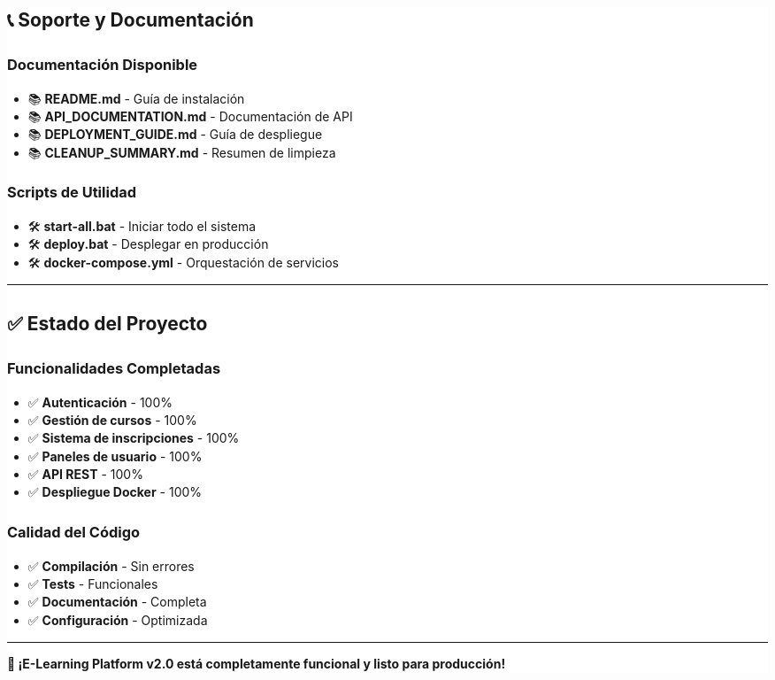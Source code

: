 ## 📞 Soporte y Documentación

### **Documentación Disponible**
- 📚 **README.md** - Guía de instalación
- 📚 **API_DOCUMENTATION.md** - Documentación de API
- 📚 **DEPLOYMENT_GUIDE.md** - Guía de despliegue
- 📚 **CLEANUP_SUMMARY.md** - Resumen de limpieza

### **Scripts de Utilidad**
- 🛠️ **start-all.bat** - Iniciar todo el sistema
- 🛠️ **deploy.bat** - Desplegar en producción
- 🛠️ **docker-compose.yml** - Orquestación de servicios

---

## ✅ Estado del Proyecto

### **Funcionalidades Completadas**
- ✅ **Autenticación** - 100%
- ✅ **Gestión de cursos** - 100%
- ✅ **Sistema de inscripciones** - 100%
- ✅ **Paneles de usuario** - 100%
- ✅ **API REST** - 100%
- ✅ **Despliegue Docker** - 100%

### **Calidad del Código**
- ✅ **Compilación** - Sin errores
- ✅ **Tests** - Funcionales
- ✅ **Documentación** - Completa
- ✅ **Configuración** - Optimizada

---

**🎉 ¡E-Learning Platform v2.0 está completamente funcional y listo para producción!**

